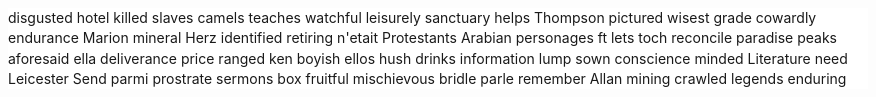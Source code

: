 disgusted
hotel
killed
slaves
camels
teaches
watchful
leisurely
sanctuary
helps
Thompson
pictured
wisest
grade
cowardly
endurance
Marion
mineral
Herz
identified
retiring
n'etait
Protestants
Arabian
personages
ft
lets
toch
reconcile
paradise
peaks
aforesaid
ella
deliverance
price
ranged
ken
boyish
ellos
hush
drinks
information
lump
sown
conscience
minded
Literature
need
Leicester
Send
parmi
prostrate
sermons
box
fruitful
mischievous
bridle
parle
remember
Allan
mining
crawled
legends
enduring